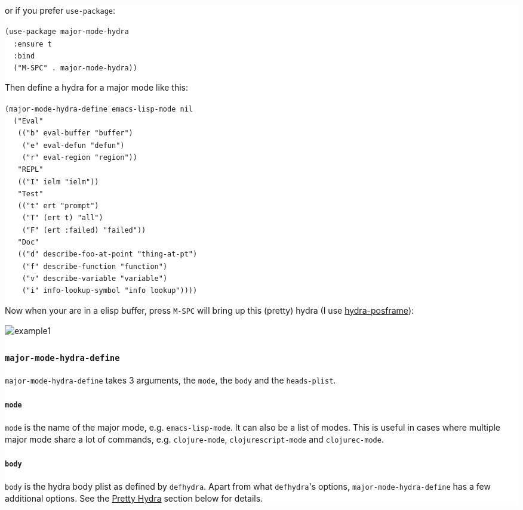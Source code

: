 or if you prefer `use-package`:

```elisp
(use-package major-mode-hydra
  :ensure t
  :bind
  ("M-SPC" . major-mode-hydra))
```

Then define a hydra for a major mode like this:

``` elisp
(major-mode-hydra-define emacs-lisp-mode nil
  ("Eval"
   (("b" eval-buffer "buffer")
    ("e" eval-defun "defun")
    ("r" eval-region "region"))
   "REPL"
   (("I" ielm "ielm"))
   "Test"
   (("t" ert "prompt")
    ("T" (ert t) "all")
    ("F" (ert :failed) "failed"))
   "Doc"
   (("d" describe-foo-at-point "thing-at-pt")
    ("f" describe-function "function")
    ("v" describe-variable "variable")
    ("i" info-lookup-symbol "info lookup"))))
```

Now when your are in a elisp buffer, press `M-SPC` will bring up this
(pretty) hydra (I use
[hydra-posframe](https://github.com/Ladicle/hydra-posframe)):

![example1](screenshots/example1.png)

### `major-mode-hydra-define`

`major-mode-hydra-define` takes 3 arguments, the `mode`, the `body`
and the `heads-plist`.

#### `mode`

`mode` is the name of the major mode, e.g. `emacs-lisp-mode`. It can
also be a list of modes. This is useful in cases where multiple major
mode share a lot of commands, e.g. `clojure-mode`,
`clojurescript-mode` and `clojurec-mode`.

#### `body`

`body` is the hydra body plist as defined by `defhydra`. Apart from
what `defhydra`'s options, `major-mode-hydra-define` has a few
additional options. See the [Pretty Hydra](#pretty-hydra) section
below for details.
